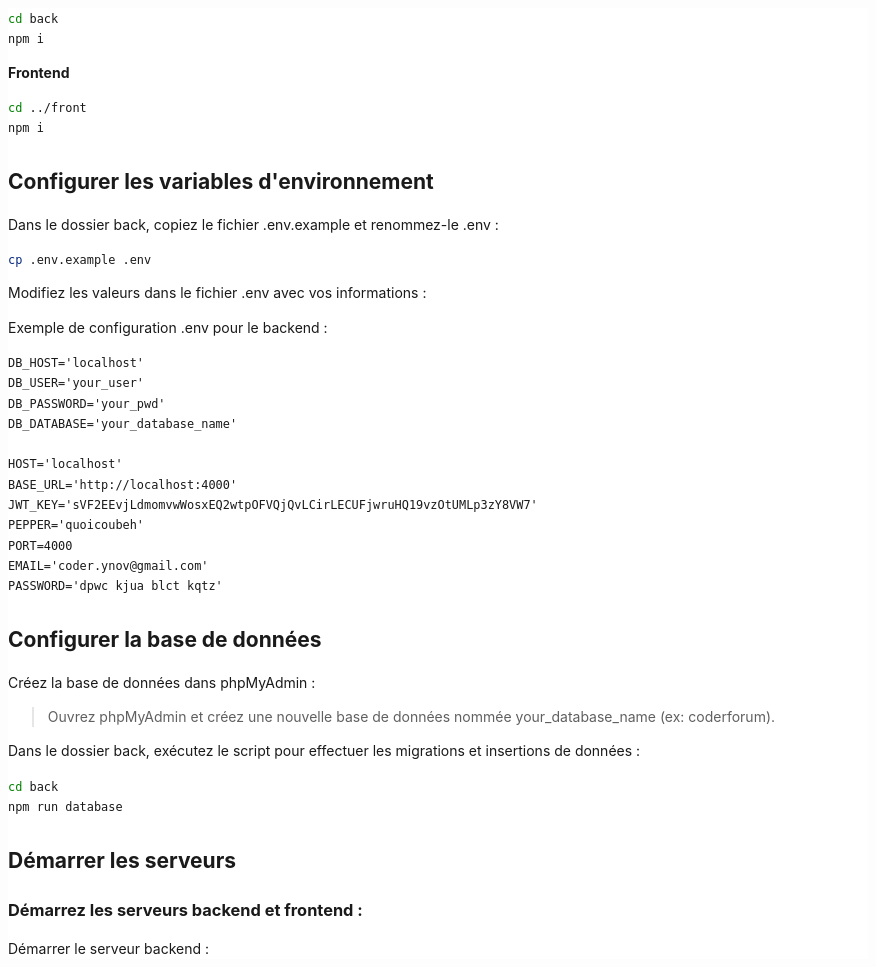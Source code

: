 ```bash
cd back
npm i
```
**Frontend**

```bash
cd ../front
npm i
```

## Configurer les variables d'environnement

Dans le dossier back, copiez le fichier .env.example et renommez-le .env :

```bash
cp .env.example .env
```
Modifiez les valeurs dans le fichier .env avec vos informations :

Exemple de configuration .env pour le backend :

```dotenv
DB_HOST='localhost'
DB_USER='your_user'
DB_PASSWORD='your_pwd'
DB_DATABASE='your_database_name'

HOST='localhost'
BASE_URL='http://localhost:4000'
JWT_KEY='sVF2EEvjLdmomvwWosxEQ2wtpOFVQjQvLCirLECUFjwruHQ19vzOtUMLp3zY8VW7'
PEPPER='quoicoubeh'
PORT=4000
EMAIL='coder.ynov@gmail.com'
PASSWORD='dpwc kjua blct kqtz'
```
## Configurer la base de données

Créez la base de données dans phpMyAdmin :

>    Ouvrez phpMyAdmin et créez une nouvelle base de données nommée your_database_name (ex: coderforum).


Dans le dossier back, exécutez le script pour effectuer les migrations et insertions de données :

```bash
cd back
npm run database
```
## Démarrer les serveurs

### Démarrez les serveurs backend et frontend :

Démarrer le serveur backend :
